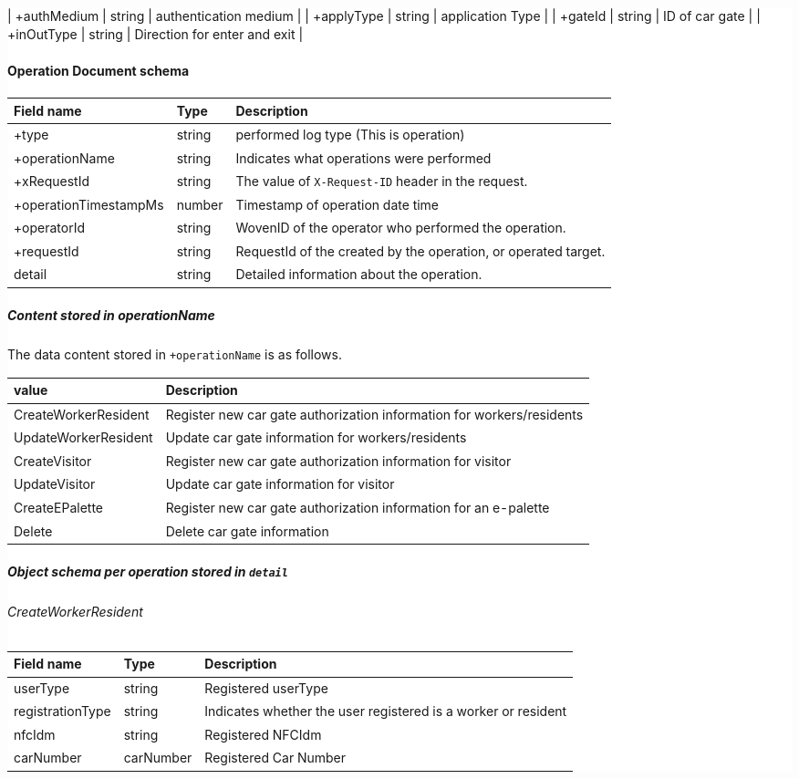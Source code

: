 | +authMedium        | string | authentication medium                     |
| +applyType         | string | application Type                          |
| +gateId            | string | ID of car gate                            |
| +inOutType         | string | Direction for enter and exit              |

#### Operation Document schema

| Field name            | Type   | Description                                                    |
| :-------------------- | :----- | :------------------------------------------------------------- |
| +type                 | string | performed log type (This is operation)                         |
| +operationName        | string | Indicates what operations were performed                       |
| +xRequestId           | string | The value of `X-Request-ID` header in the request.             |
| +operationTimestampMs | number | Timestamp of operation date time                               |
| +operatorId           | string | WovenID of the operator who performed the operation.           |
| +requestId            | string | RequestId of the created by the operation, or operated target. |
| detail                | string | Detailed information about the operation.                      |

##### Content stored in operationName

The data content stored in `+operationName` is as follows.

| value                | Description                                                           |
| :------------------- | :-------------------------------------------------------------------- |
| CreateWorkerResident | Register new car gate authorization information for workers/residents |
| UpdateWorkerResident | Update car gate information for workers/residents                     |
| CreateVisitor        | Register new car gate authorization information for visitor           |
| UpdateVisitor        | Update car gate information for visitor                               |
| CreateEPalette       | Register new car gate authorization information for an e-palette      |
| Delete               | Delete car gate information                                           |

##### Object schema per operation stored in `detail`

###### CreateWorkerResident

| Field name       | Type      | Description                                                   |
| :--------------- | :-------- | :------------------------------------------------------------ |
| userType         | string    | Registered userType                                           |
| registrationType | string    | Indicates whether the user registered is a worker or resident |
| nfcIdm           | string    | Registered NFCIdm                                             |
| carNumber        | carNumber | Registered Car Number                                         |

